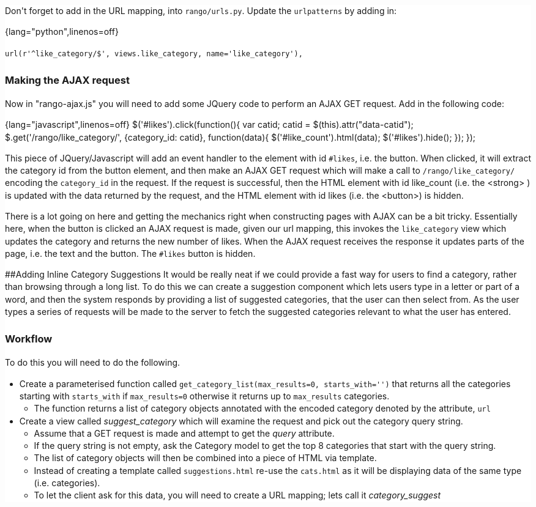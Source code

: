 Don't forget to add in the URL mapping, into `rango/urls.py`. Update the
`urlpatterns` by adding in:

{lang="python",linenos=off}

	url(r'^like_category/$', views.like_category, name='like_category'),


### Making the AJAX request

Now in "rango-ajax.js" you will need to add some JQuery code to perform
an AJAX GET request. Add in the following code:

{lang="javascript",linenos=off}
	$('#likes').click(function(){
		var catid;
		catid = $(this).attr("data-catid");
		$.get('/rango/like_category/', {category_id: catid}, function(data){
			$('#like_count').html(data);
			$('#likes').hide();
		});
	});

This piece of JQuery/Javascript will add an event handler to the element
with id `#likes`, i.e. the button. When clicked, it will extract the
category id from the button element, and then make an AJAX GET request
which will make a call to `/rango/like_category/` encoding the
`category_id` in the request. If the request is successful, then the
HTML element with id like\_count (i.e. the \<strong\> ) is updated with
the data returned by the request, and the HTML element with id likes
(i.e. the \<button\>) is hidden.

There is a lot going on here and getting the mechanics right when
constructing pages with AJAX can be a bit tricky. Essentially here, when
the button is clicked an AJAX request is made, given our url mapping,
this invokes the `like_category` view which updates the category and
returns the new number of likes. When the AJAX request receives the
response it updates parts of the page, i.e. the text and the button. The
`#likes` button is hidden.

##Adding Inline Category Suggestions
It would be really neat if we could provide a fast way for users to find
a category, rather than browsing through a long list. To do this we can
create a suggestion component which lets users type in a letter or part
of a word, and then the system responds by providing a list of suggested
categories, that the user can then select from. As the user types a
series of requests will be made to the server to fetch the suggested
categories relevant to what the user has entered.

### Workflow

To do this you will need to do the following.

- Create a parameterised function called `get_category_list(max_results=0, starts_with='')` that returns all the categories starting with `starts_with` if `max_results=0` otherwise it returns up to `max_results` categories.
	- The function returns a list of category objects annotated with the encoded category denoted by the attribute, `url`
- Create a view called *suggest\_category* which will examine the request and pick out the category query string.
	- Assume that a GET request is made and attempt to get the *query* attribute.
	- If the query string is not empty, ask the Category model to get the top 8 categories that start with the query string.
	- The list of category objects will then be combined into a piece of HTML via template.
	- Instead of creating a template called `suggestions.html` re-use the `cats.html` as it will be displaying data of the same type (i.e. categories).
	- To let the client ask for this data, you will need to create a URL mapping; lets call it *category\_suggest*